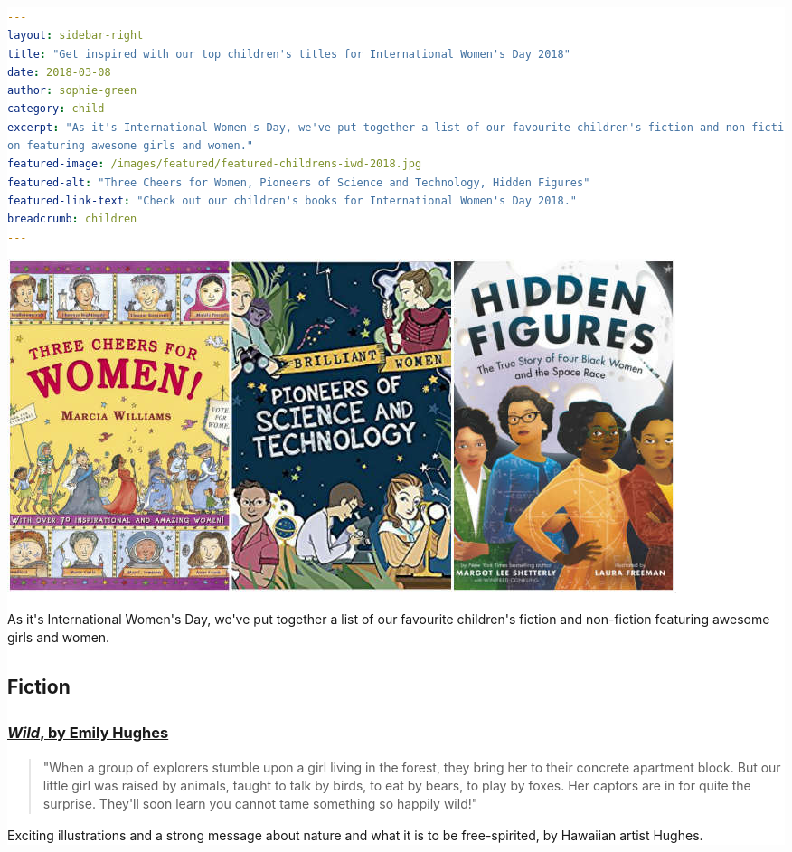 ```yaml
---
layout: sidebar-right
title: "Get inspired with our top children's titles for International Women's Day 2018"
date: 2018-03-08
author: sophie-green
category: child
excerpt: "As it's International Women's Day, we've put together a list of our favourite children's fiction and non-fiction featuring awesome girls and women."
featured-image: /images/featured/featured-childrens-iwd-2018.jpg
featured-alt: "Three Cheers for Women, Pioneers of Science and Technology, Hidden Figures"
featured-link-text: "Check out our children's books for International Women's Day 2018."
breadcrumb: children
---
```


![Three Cheers for Women, Pioneers of Science and Technology, Hidden Figures](/images/featured/featured-childrens-iwd-2018.jpg)

As it's International Women's Day, we've put together a list of our favourite children's fiction and non-fiction featuring awesome girls and women.

## Fiction

### [<cite>Wild</cite>, by Emily Hughes](https://suffolk.spydus.co.uk/cgi-bin/spydus.exe/ENQ/OPAC/BIBENQ?BRN=1961352)

> "When a group of explorers stumble upon a girl living in the forest, they bring her to their concrete apartment block. But our little girl was raised by animals, taught to talk by birds, to eat by bears, to play by foxes. Her captors are in for quite the surprise. They'll soon learn you cannot tame something so happily wild!"

Exciting illustrations and a strong message about nature and what it is to be free-spirited, by Hawaiian artist Hughes.

